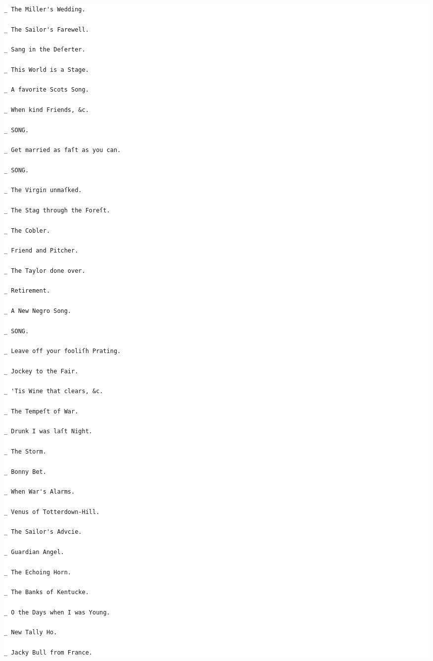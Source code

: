     _ The Miller's Wedding.

    _ The Sailor's Farewell.

    _ Sang in the Deſerter.

    _ This World is a Stage.

    _ A favorite Scots Song.

    _ When kind Friends, &c.

    _ SONG.

    _ Get married as faſt as you can.

    _ SONG.

    _ The Virgin unmaſked.

    _ The Stag through the Foreſt.

    _ The Cobler.

    _ Friend and Pitcher.

    _ The Taylor done over.

    _ Retirement.

    _ A New Negro Song.

    _ SONG.

    _ Leave off your fooliſh Prating.

    _ Jockey to the Fair.

    _ 'Tis Wine that clears, &c.

    _ The Tempeſt of War.

    _ Drunk I was laſt Night.

    _ The Storm.

    _ Bonny Bet.

    _ When War's Alarms.

    _ Venus of Totterdown-Hill.

    _ The Sailor's Advcie.

    _ Guardian Angel.

    _ The Echoing Horn.

    _ The Banks of Kentucke.

    _ O the Days when I was Young.

    _ New Tally Ho.

    _ Jacky Bull from France.
